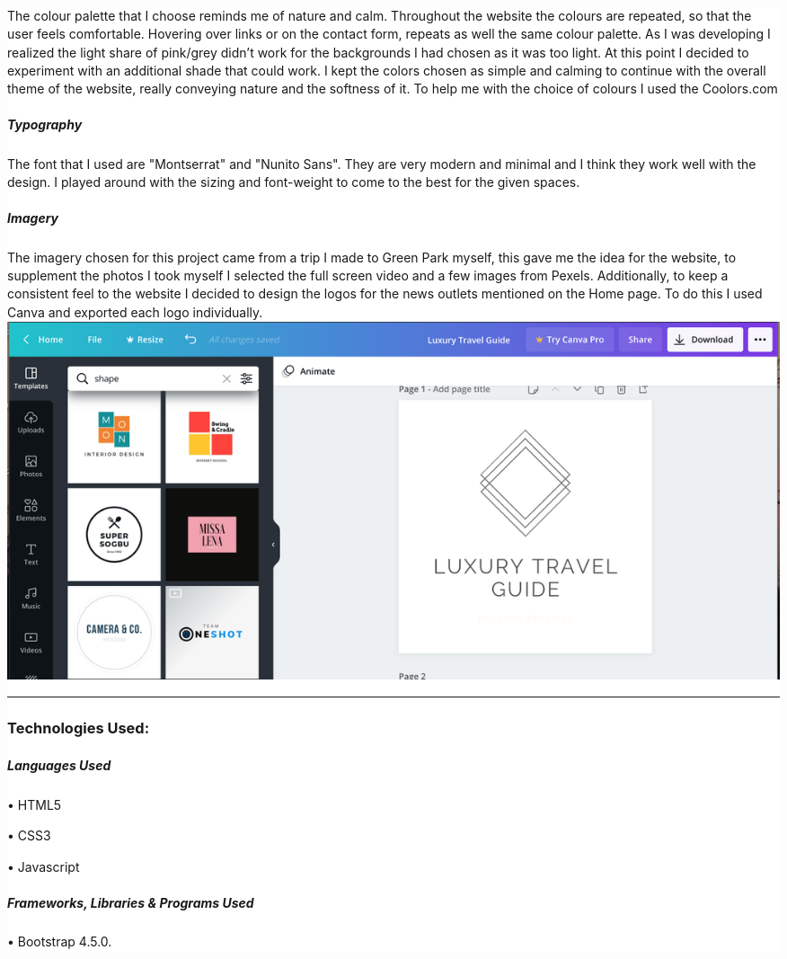 The colour palette that I choose reminds me of nature and calm. Throughout the website the colours are repeated, so that the user feels comfortable. Hovering over links or on the contact form, repeats as well the same colour palette. 
As I was developing I realized the light share of pink/grey didn’t work for the backgrounds I had chosen as it was too light.  At this point I decided to experiment with an additional shade that could work. I kept the colors chosen as simple and calming to continue with the overall theme of the website, really conveying nature and the softness of it. 
To help me with the choice of colours I used the Coolors.com

##### Typography
The font that I used are "Montserrat" and "Nunito Sans". They are very modern and minimal and I think they work well with the design. I played around with the sizing and font-weight to come to the best for the given spaces. 

##### Imagery
The imagery chosen for this project came from a trip I made to Green Park myself, this gave me the idea for the website, to supplement the photos I took myself I selected the full screen video and a few images from Pexels.
Additionally, to keep a consistent feel to the website I decided to design the logos for the news outlets mentioned on the Home page. To do this I used Canva and exported each logo individually.
![Logo Design](assets/readme/canva.png)
___

### Technologies Used: 

##### Languages Used
•	HTML5

•	CSS3

•	Javascript
##### Frameworks, Libraries & Programs Used
•	Bootstrap 4.5.0.
